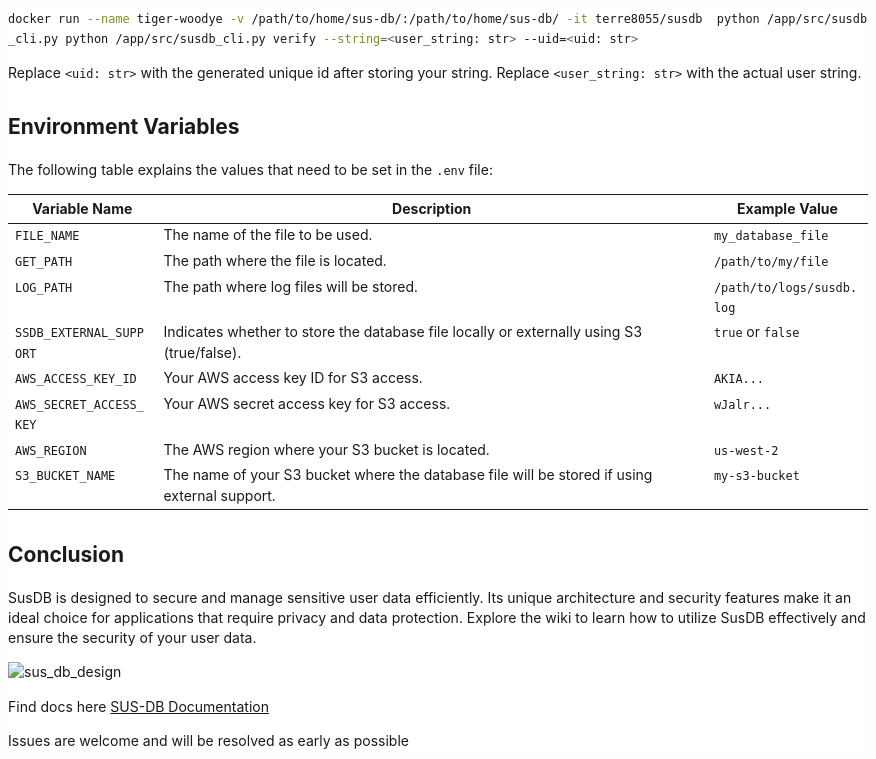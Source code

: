 ```bash
docker run --name tiger-woodye -v /path/to/home/sus-db/:/path/to/home/sus-db/ -it terre8055/susdb  python /app/src/susdb_cli.py python /app/src/susdb_cli.py verify --string=<user_string: str> --uid=<uid: str>
```


Replace `<uid: str>` with the generated unique id after storing your string.
Replace `<user_string: str>` with the actual user string.


## Environment Variables

The following table explains the values that need to be set in the `.env` file:

| Variable Name              | Description                                                                                     | Example Value                |
|----------------------------|-------------------------------------------------------------------------------------------------|-------------------------------|
| `FILE_NAME`                | The name of the file to be used.                                                               | `my_database_file`        |
| `GET_PATH`                 | The path where the file is located.                                                            | `/path/to/my/file`           |
| `LOG_PATH`                 | The path where log files will be stored.                                                       | `/path/to/logs/susdb.log`    |
| `SSDB_EXTERNAL_SUPPORT`     | Indicates whether to store the database file locally or externally using S3 (true/false).     | `true` or `false`            |
| `AWS_ACCESS_KEY_ID`       | Your AWS access key ID for S3 access.                                                          | `AKIA...`                    |
| `AWS_SECRET_ACCESS_KEY`   | Your AWS secret access key for S3 access.                                                      | `wJalr...`                   |
| `AWS_REGION`               | The AWS region where your S3 bucket is located.                                               | `us-west-2`                  |
| `S3_BUCKET_NAME`           | The name of your S3 bucket where the database file will be stored if using external support.  | `my-s3-bucket`               |


## Conclusion

SusDB is designed to secure and manage sensitive user data efficiently. Its unique architecture and security features make it an ideal choice for applications that require privacy and data protection. Explore the wiki to learn how to utilize SusDB effectively and ensure the security of your user data.

![sus_db_design](images/arch.png)

Find docs here [SUS-DB Documentation](https://github.com/Terre8055/sus-db/wiki)


Issues are welcome and will be resolved as early as possible

